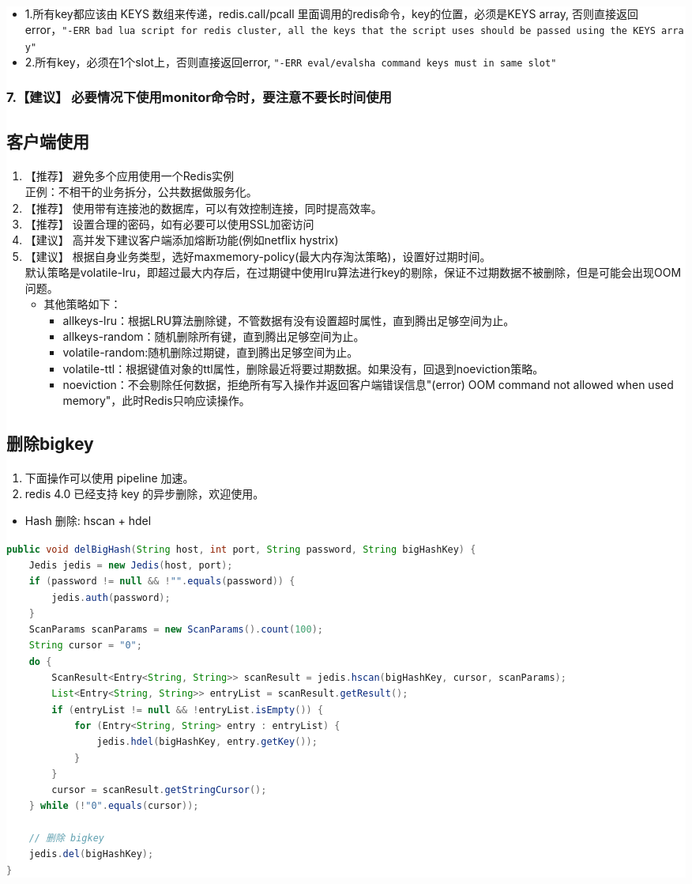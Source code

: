 - 1.所有key都应该由 KEYS 数组来传递，redis.call/pcall 里面调用的redis命令，key的位置，必须是KEYS array, 否则直接返回error，`"-ERR bad lua script for redis cluster, all the keys that the script uses should be passed using the KEYS array"`
- 2.所有key，必须在1个slot上，否则直接返回error, `"-ERR eval/evalsha command keys must in same slot"`

### 7.【建议】 必要情况下使用monitor命令时，要注意不要长时间使用

## 客户端使用

1. 【推荐】 避免多个应用使用一个Redis实例  
   正例：不相干的业务拆分，公共数据做服务化。
2. 【推荐】 使用带有连接池的数据库，可以有效控制连接，同时提高效率。
3. 【推荐】 设置合理的密码，如有必要可以使用SSL加密访问
4. 【建议】 高并发下建议客户端添加熔断功能(例如netflix hystrix)
5. 【建议】 根据自身业务类型，选好maxmemory-policy(最大内存淘汰策略)，设置好过期时间。  
   默认策略是volatile-lru，即超过最大内存后，在过期键中使用lru算法进行key的剔除，保证不过期数据不被删除，但是可能会出现OOM问题。
   - 其他策略如下：
     - allkeys-lru：根据LRU算法删除键，不管数据有没有设置超时属性，直到腾出足够空间为止。
     - allkeys-random：随机删除所有键，直到腾出足够空间为止。
     - volatile-random:随机删除过期键，直到腾出足够空间为止。
     - volatile-ttl：根据键值对象的ttl属性，删除最近将要过期数据。如果没有，回退到noeviction策略。
     - noeviction：不会剔除任何数据，拒绝所有写入操作并返回客户端错误信息"(error) OOM command not allowed when used memory"，此时Redis只响应读操作。

## 删除bigkey

1. 下面操作可以使用 pipeline 加速。
2. redis 4.0 已经支持 key 的异步删除，欢迎使用。

- Hash 删除: hscan + hdel

```java
public void delBigHash(String host, int port, String password, String bigHashKey) {
    Jedis jedis = new Jedis(host, port);
    if (password != null && !"".equals(password)) {
        jedis.auth(password);
    }
    ScanParams scanParams = new ScanParams().count(100);
    String cursor = "0";
    do {
        ScanResult<Entry<String, String>> scanResult = jedis.hscan(bigHashKey, cursor, scanParams);
        List<Entry<String, String>> entryList = scanResult.getResult();
        if (entryList != null && !entryList.isEmpty()) {
            for (Entry<String, String> entry : entryList) {
                jedis.hdel(bigHashKey, entry.getKey());
            }
        }
        cursor = scanResult.getStringCursor();
    } while (!"0".equals(cursor));

    // 删除 bigkey
    jedis.del(bigHashKey);
}
```
